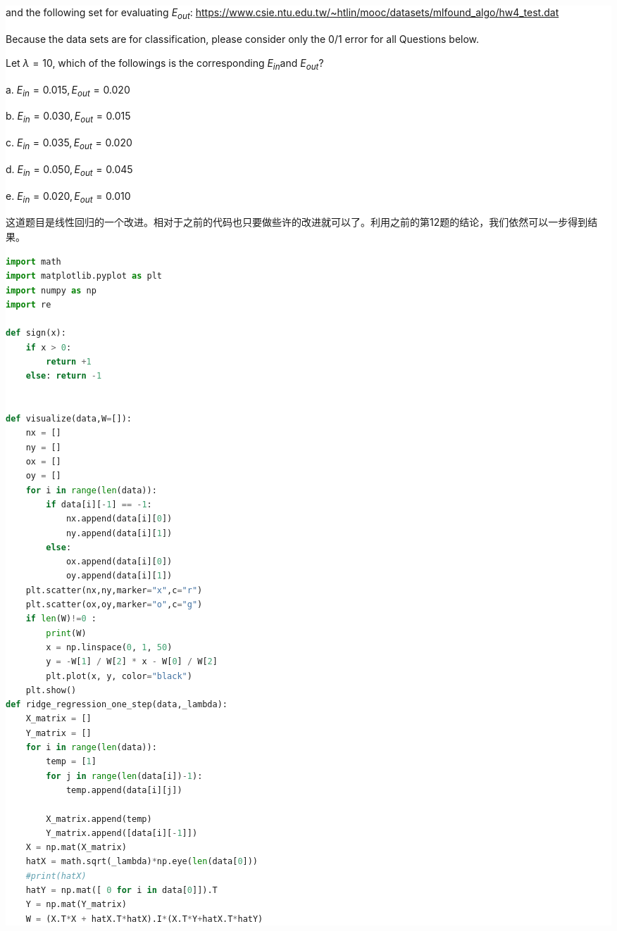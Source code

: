 and the following set for evaluating $E_{out}$:
https://www.csie.ntu.edu.tw/~htlin/mooc/datasets/mlfound_algo/hw4_test.dat

Because the data sets are for classification, please consider only the 0/1 error for all Questions below.

Let $\lambda = 10$, which of the followings is the corresponding $E_{in}$and $E_{out}$?

a. $E_{in} = 0.015,E_{out} = 0.020$

b. $E_{in} = 0.030,E_{out} = 0.015$

c. $E_{in} = 0.035,E_{out} = 0.020$

d. $E_{in} = 0.050,E_{out} = 0.045$

e. $E_{in} = 0.020,E_{out} = 0.010$

这道题目是线性回归的一个改进。相对于之前的代码也只要做些许的改进就可以了。利用之前的第12题的结论，我们依然可以一步得到结果。
```py
import math
import matplotlib.pyplot as plt
import numpy as np
import re

def sign(x):
    if x > 0:
        return +1
    else: return -1


def visualize(data,W=[]):
    nx = []
    ny = []
    ox = []
    oy = []
    for i in range(len(data)):
        if data[i][-1] == -1:
            nx.append(data[i][0])
            ny.append(data[i][1])
        else:
            ox.append(data[i][0])
            oy.append(data[i][1])
    plt.scatter(nx,ny,marker="x",c="r")
    plt.scatter(ox,oy,marker="o",c="g")
    if len(W)!=0 :
        print(W)
        x = np.linspace(0, 1, 50)
        y = -W[1] / W[2] * x - W[0] / W[2]
        plt.plot(x, y, color="black")
    plt.show()
def ridge_regression_one_step(data,_lambda):
    X_matrix = []
    Y_matrix = []
    for i in range(len(data)):
        temp = [1]
        for j in range(len(data[i])-1):
            temp.append(data[i][j])

        X_matrix.append(temp)
        Y_matrix.append([data[i][-1]])
    X = np.mat(X_matrix)
    hatX = math.sqrt(_lambda)*np.eye(len(data[0]))
    #print(hatX)
    hatY = np.mat([ 0 for i in data[0]]).T
    Y = np.mat(Y_matrix)
    W = (X.T*X + hatX.T*hatX).I*(X.T*Y+hatX.T*hatY)
```